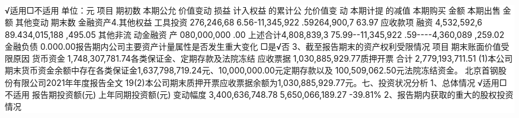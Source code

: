 √适用□不适用
单位：元
项目
期初数
本期公允
价值变动
损益
计入权益
的累计公
允价值变
动
本期计提
的减值
本期购买
金额
本期出售
金额
其他变动
期末数
金融资产4.其他权益
工具投资
276,246,68
6.56-11,345,922
.59264,900,7
63.97
应收款项
融资
4,532,592,6
89.434,015,188
,495.05
其他非流
动金融资
产
080,000,000
.00
上述合计4,808,839,3
75.99--11,345,922
.59----4,360,089
,259.02
金融负债
0.000.00报告期内公司主要资产计量属性是否发生重大变化
□是√否
3、截至报告期末的资产权利受限情况
项目
期末账面价值受限原因
货币资金
1,748,307,781.74各类保证金、定期存款及法院冻结
应收票据
1,030,885,929.77质押开票
合计
2,779,193,711.51
(1)本公司期末货币资金余额中存在各类保证金1,637,798,719.24元、10,000,000.00元定期存款以及
100,509,062.50元法院冻结资金。
北京首钢股份有限公司2021年年度报告全文
19(2)本公司期末质押开票应收票据余额为1,030,885,929.77元。七、投资状况分析
1、总体情况
√适用□不适用
报告期投资额(元)
上年同期投资额(元)
变动幅度
3,400,636,748.78
5,650,066,189.27
-39.81%
2、报告期内获取的重大的股权投资情况